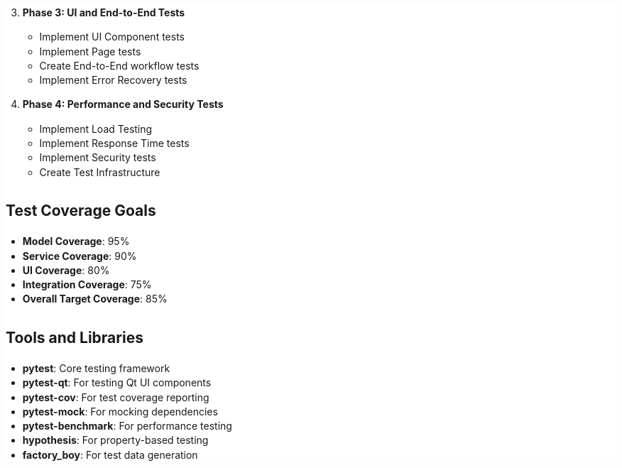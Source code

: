 3. **Phase 3: UI and End-to-End Tests**
   - Implement UI Component tests
   - Implement Page tests
   - Create End-to-End workflow tests
   - Implement Error Recovery tests

4. **Phase 4: Performance and Security Tests**
   - Implement Load Testing
   - Implement Response Time tests
   - Implement Security tests
   - Create Test Infrastructure

## Test Coverage Goals

- **Model Coverage**: 95%
- **Service Coverage**: 90%
- **UI Coverage**: 80%
- **Integration Coverage**: 75%
- **Overall Target Coverage**: 85%

## Tools and Libraries

- **pytest**: Core testing framework
- **pytest-qt**: For testing Qt UI components
- **pytest-cov**: For test coverage reporting
- **pytest-mock**: For mocking dependencies
- **pytest-benchmark**: For performance testing
- **hypothesis**: For property-based testing
- **factory_boy**: For test data generation
